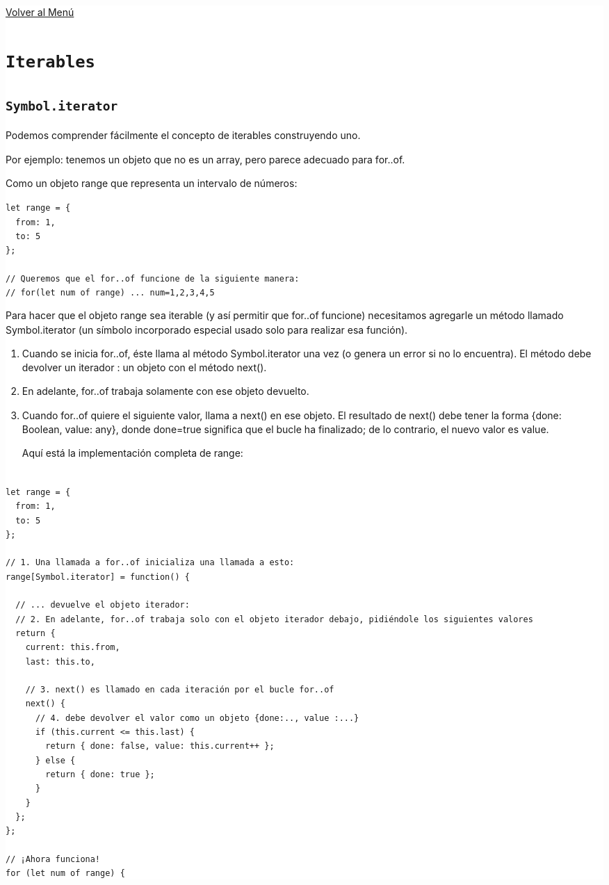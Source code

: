 [Volver al Menú](../root.md)

# `Iterables`

## `Symbol.iterator`

Podemos comprender fácilmente el concepto de iterables construyendo uno.

Por ejemplo: tenemos un objeto que no es un array, pero parece adecuado para for..of.

Como un objeto range que representa un intervalo de números:

```
let range = {
  from: 1,
  to: 5
};

// Queremos que el for..of funcione de la siguiente manera:
// for(let num of range) ... num=1,2,3,4,5
```

Para hacer que el objeto range sea iterable (y así permitir que for..of funcione) necesitamos agregarle un método llamado Symbol.iterator (un símbolo incorporado especial usado solo para realizar esa función).

1. Cuando se inicia for..of, éste llama al método Symbol.iterator una vez (o genera un error si no lo encuentra). El método debe devolver un iterador : un objeto con el método next().
2. En adelante, for..of trabaja solamente con ese objeto devuelto.
3. Cuando for..of quiere el siguiente valor, llama a next() en ese objeto.
   El resultado de next() debe tener la forma {done: Boolean, value: any}, donde done=true significa que el bucle ha finalizado; de lo contrario, el nuevo valor es value.

   Aquí está la implementación completa de range:

```

let range = {
  from: 1,
  to: 5
};

// 1. Una llamada a for..of inicializa una llamada a esto:
range[Symbol.iterator] = function() {

  // ... devuelve el objeto iterador:
  // 2. En adelante, for..of trabaja solo con el objeto iterador debajo, pidiéndole los siguientes valores
  return {
    current: this.from,
    last: this.to,

    // 3. next() es llamado en cada iteración por el bucle for..of
    next() {
      // 4. debe devolver el valor como un objeto {done:.., value :...}
      if (this.current <= this.last) {
        return { done: false, value: this.current++ };
      } else {
        return { done: true };
      }
    }
  };
};

// ¡Ahora funciona!
for (let num of range) {
```